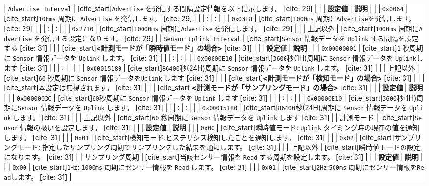 | `Advertise Interval` | [cite\_start]`Advertise` を発信する間隔設定情報を以下に示します。 [cite: 29] |
| | **設定値** | **説明** |
| | `0x0064` | [cite\_start]`100ms` 周期に `Advertise` を発信します。 [cite: 29] |
| | : | : |
| | `0x03E8` | [cite\_start]`1000ms` 周期に`Advertise`を発信します。 [cite: 29] |
| | : | : |
| | `0x2710` | [cite\_start]`10000ms` 周期に`Advertise` を発信します。 [cite: 29] |
| | 上記以外 | [cite\_start]`1000ms` 周期に`Advertise` を発信する設定になります。 [cite: 29] |
| `Sensor Uplink Interval` | [cite\_start]`Sensor` 情報データを `Uplink` する間隔を設定する [cite: 31] |
| | [cite\_start]**\<計測モードが「瞬時値モード」の場合\>** [cite: 31] |
| | **設定値** | **説明** |
| | `0x00000001` | [cite\_start]`1` 秒周期に `Sensor` 情報データを `Uplink` します。 [cite: 31] |
| | : | : |
| | `0x00000E10` | [cite\_start]`3600`秒(1H)周期に `Sensor` 情報データを `Uplink`します [cite: 31] |
| | : | : |
| | `0x00015180` | [cite\_start]`86400`秒(24H)周期に `Sensor` 情報データを `Uplink` します。 [cite: 31] |
| | 上記以外 | [cite\_start]`60` 秒周期に `Sensor` 情報データを`Uplink` します [cite: 31] |
| | [cite\_start]**\<計測モードが「検知モード」の場合\>** [cite: 31] |
| | [cite\_start]本設定は無視されます。 [cite: 31] |
| | [cite\_start]**\<計測モードが「サンプリングモード」の場合\>** [cite: 31] |
| | **設定値** | **説明** |
| | `0x0000003C` | [cite\_start]`60`秒周期に `Sensor` 情報データを `Uplink` します [cite: 31] |
| | : | : |
| | `0x00000E10` | [cite\_start]`3600`秒(1H)周期に`Sensor` 情報データを `Uplink` します。 [cite: 31] |
| | : | : |
| | `0x00015180` | [cite\_start]`86400`秒(24H)周期に `Sensor` 情報データを `Uplink` します。 [cite: 31] |
| | 上記以外 | [cite\_start]`60` 秒周期に `Sensor` 情報データを `Uplink` します [cite: 31] |
| 計測モード | [cite\_start]`Sensor` 情報の扱いを設定します。 [cite: 31] |
| | **設定値** | **説明** |
| | `0x00` | [cite\_start]瞬時値モード: `Uplink` タイミング時の現在の値を通知します。 [cite: 31] |
| | `0x01` | [cite\_start]検知モード:ヒステリシス検知したことを通知します。 [cite: 31] |
| | `0x02` | [cite\_start]サンプリングモード: 指定したサンプリング周期でサンプリングした結果を通知します。 [cite: 31] |
| | 上記以外 | [cite\_start]瞬時値モードの設定になります。 [cite: 31] |
| サンプリング周期 | [cite\_start]当該センサー情報を `Read` する周期を設定します。 [cite: 31] |
| | **設定値** | **説明** |
| | `0x00` | [cite\_start]`1Hz`: `1000ms` 周期にセンサー情報を `Read` します。 [cite: 31] |
| | `0x01` | [cite\_start]`2Hz`:`500ms` 周期にセンサー情報を`Read`します。 [cite: 31] |